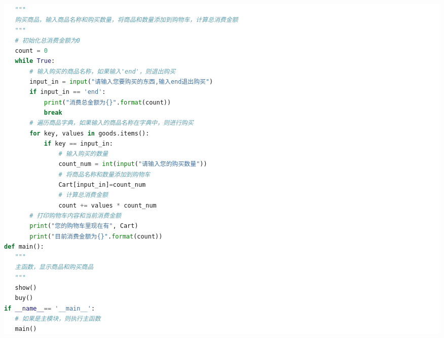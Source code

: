 ```python
   """
   购买商品，输入商品名称和购买数量，将商品和数量添加到购物车，计算总消费金额
   """
   # 初始化总消费金额为0
   count = 0
   while True:
       # 输入购买的商品名称，如果输入'end'，则退出购买
       input_in = input("请输入您要购买的东西,输入end退出购买")
       if input_in == 'end':
           print("消费总金额为{}".format(count))
           break
       # 遍历商品字典，如果输入的商品名称在字典中，则进行购买
       for key, values in goods.items():
           if key == input_in:
               # 输入购买的数量
               count_num = int(input("请输入您的购买数量"))
               # 将商品名称和数量添加到购物车
               Cart[input_in]=count_num
               # 计算总消费金额
               count += values * count_num
       # 打印购物车内容和当前消费金额
       print("您的购物车里现在有", Cart)
       print("目前消费金额为{}".format(count))
def main():
   """
   主函数，显示商品和购买商品
   """
   show()
   buy()
if __name__== '__main__':
   # 如果是主模块，则执行主函数
   main()
```

